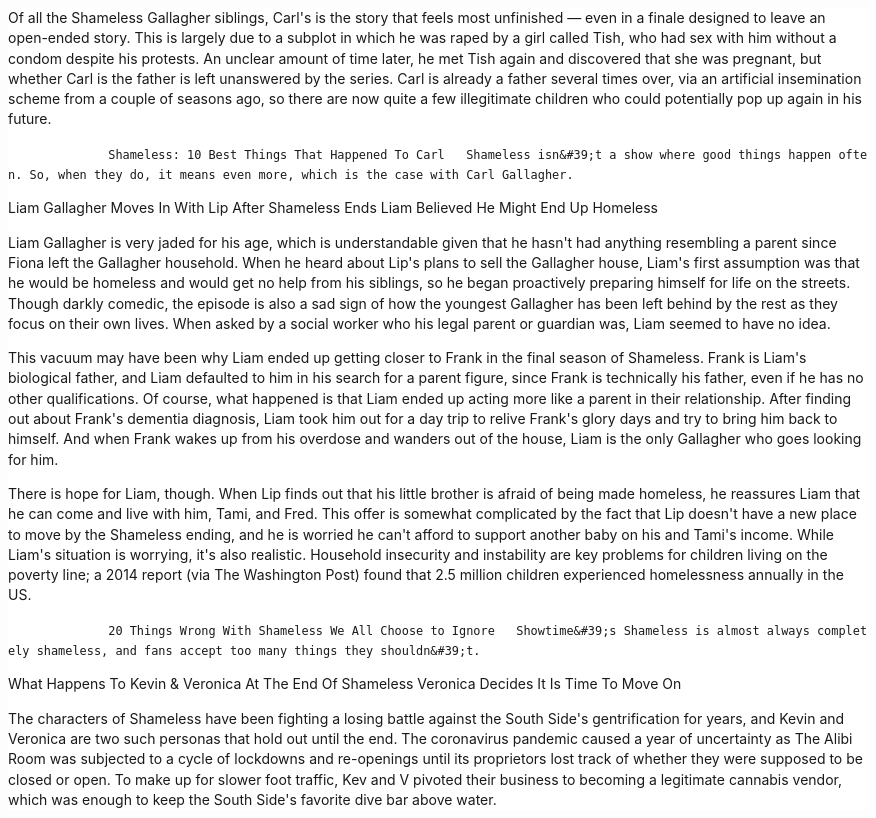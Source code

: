 


Of all the Shameless Gallagher siblings, Carl&#39;s is the story that feels most unfinished — even in a finale designed to leave an open-ended story. This is largely due to a subplot in which he was raped by a girl called Tish, who had sex with him without a condom despite his protests. An unclear amount of time later, he met Tish again and discovered that she was pregnant, but whether Carl is the father is left unanswered by the series. Carl is already a father several times over, via an artificial insemination scheme from a couple of seasons ago, so there are now quite a few illegitimate children who could potentially pop up again in his future.

                  Shameless: 10 Best Things That Happened To Carl   Shameless isn&#39;t a show where good things happen often. So, when they do, it means even more, which is the case with Carl Gallagher.    



 Liam Gallagher Moves In With Lip After Shameless Ends 
Liam Believed He Might End Up Homeless
         




Liam Gallagher is very jaded for his age, which is understandable given that he hasn&#39;t had anything resembling a parent since Fiona left the Gallagher household. When he heard about Lip&#39;s plans to sell the Gallagher house, Liam&#39;s first assumption was that he would be homeless and would get no help from his siblings, so he began proactively preparing himself for life on the streets. Though darkly comedic, the episode is also a sad sign of how the youngest Gallagher has been left behind by the rest as they focus on their own lives. When asked by a social worker who his legal parent or guardian was, Liam seemed to have no idea.

This vacuum may have been why Liam ended up getting closer to Frank in the final season of Shameless. Frank is Liam&#39;s biological father, and Liam defaulted to him in his search for a parent figure, since Frank is technically his father, even if he has no other qualifications. Of course, what happened is that Liam ended up acting more like a parent in their relationship. After finding out about Frank&#39;s dementia diagnosis, Liam took him out for a day trip to relive Frank&#39;s glory days and try to bring him back to himself. And when Frank wakes up from his overdose and wanders out of the house, Liam is the only Gallagher who goes looking for him.




There is hope for Liam, though. When Lip finds out that his little brother is afraid of being made homeless, he reassures Liam that he can come and live with him, Tami, and Fred. This offer is somewhat complicated by the fact that Lip doesn&#39;t have a new place to move by the Shameless ending, and he is worried he can&#39;t afford to support another baby on his and Tami&#39;s income. While Liam&#39;s situation is worrying, it&#39;s also realistic. Household insecurity and instability are key problems for children living on the poverty line; a 2014 report (via The Washington Post) found that 2.5 million children experienced homelessness annually in the US.

                  20 Things Wrong With Shameless We All Choose to Ignore   Showtime&#39;s Shameless is almost always completely shameless, and fans accept too many things they shouldn&#39;t.    



 What Happens To Kevin &amp; Veronica At The End Of Shameless 
Veronica Decides It Is Time To Move On
          




The characters of Shameless have been fighting a losing battle against the South Side&#39;s gentrification for years, and Kevin and Veronica are two such personas that hold out until the end. The coronavirus pandemic caused a year of uncertainty as The Alibi Room was subjected to a cycle of lockdowns and re-openings until its proprietors lost track of whether they were supposed to be closed or open. To make up for slower foot traffic, Kev and V pivoted their business to becoming a legitimate cannabis vendor, which was enough to keep the South Side&#39;s favorite dive bar above water.
